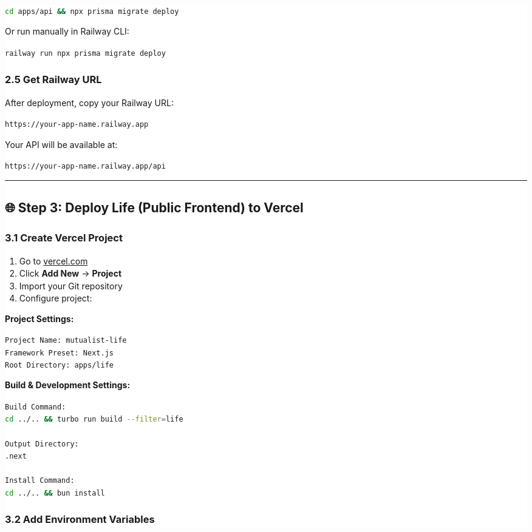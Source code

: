 ```bash
cd apps/api && npx prisma migrate deploy
```

Or run manually in Railway CLI:

```bash
railway run npx prisma migrate deploy
```

### 2.5 Get Railway URL

After deployment, copy your Railway URL:

```
https://your-app-name.railway.app
```

Your API will be available at:

```
https://your-app-name.railway.app/api
```

---

## 🌐 Step 3: Deploy Life (Public Frontend) to Vercel

### 3.1 Create Vercel Project

1. Go to [vercel.com](https://vercel.com)
2. Click **Add New** → **Project**
3. Import your Git repository
4. Configure project:

**Project Settings:**

```bash
Project Name: mutualist-life
Framework Preset: Next.js
Root Directory: apps/life
```

**Build & Development Settings:**

```bash
Build Command:
cd ../.. && turbo run build --filter=life

Output Directory:
.next

Install Command:
cd ../.. && bun install
```

### 3.2 Add Environment Variables
